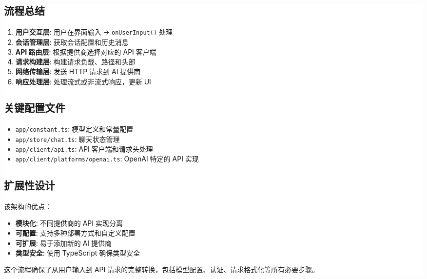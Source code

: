 ## 流程总结

1. **用户交互层**: 用户在界面输入 → `onUserInput()` 处理
2. **会话管理层**: 获取会话配置和历史消息
3. **API 路由层**: 根据提供商选择对应的 API 客户端
4. **请求构建层**: 构建请求负载、路径和头部
5. **网络传输层**: 发送 HTTP 请求到 AI 提供商
6. **响应处理层**: 处理流式或非流式响应，更新 UI

## 关键配置文件

- `app/constant.ts`: 模型定义和常量配置
- `app/store/chat.ts`: 聊天状态管理
- `app/client/api.ts`: API 客户端和请求头处理
- `app/client/platforms/openai.ts`: OpenAI 特定的 API 实现

## 扩展性设计

该架构的优点：
- **模块化**: 不同提供商的 API 实现分离
- **可配置**: 支持多种部署方式和自定义配置
- **可扩展**: 易于添加新的 AI 提供商
- **类型安全**: 使用 TypeScript 确保类型安全

这个流程确保了从用户输入到 API 请求的完整转换，包括模型配置、认证、请求格式化等所有必要步骤。
